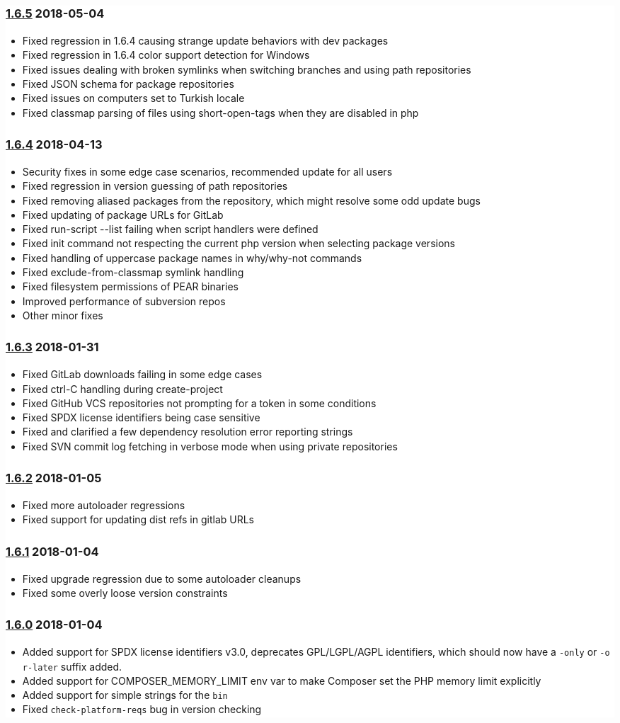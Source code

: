 ### [1.6.5] 2018-05-04

* Fixed regression in 1.6.4 causing strange update behaviors with dev packages
* Fixed regression in 1.6.4 color support detection for Windows
* Fixed issues dealing with broken symlinks when switching branches and using path repositories
* Fixed JSON schema for package repositories
* Fixed issues on computers set to Turkish locale
* Fixed classmap parsing of files using short-open-tags when they are disabled in php

### [1.6.4] 2018-04-13

* Security fixes in some edge case scenarios, recommended update for all users
* Fixed regression in version guessing of path repositories
* Fixed removing aliased packages from the repository, which might resolve some odd update bugs
* Fixed updating of package URLs for GitLab
* Fixed run-script --list failing when script handlers were defined
* Fixed init command not respecting the current php version when selecting package versions
* Fixed handling of uppercase package names in why/why-not commands
* Fixed exclude-from-classmap symlink handling
* Fixed filesystem permissions of PEAR binaries
* Improved performance of subversion repos
* Other minor fixes

### [1.6.3] 2018-01-31

* Fixed GitLab downloads failing in some edge cases
* Fixed ctrl-C handling during create-project
* Fixed GitHub VCS repositories not prompting for a token in some conditions
* Fixed SPDX license identifiers being case sensitive
* Fixed and clarified a few dependency resolution error reporting strings
* Fixed SVN commit log fetching in verbose mode when using private repositories

### [1.6.2] 2018-01-05

* Fixed more autoloader regressions
* Fixed support for updating dist refs in gitlab URLs

### [1.6.1] 2018-01-04

* Fixed upgrade regression due to some autoloader cleanups
* Fixed some overly loose version constraints

### [1.6.0] 2018-01-04

* Added support for SPDX license identifiers v3.0, deprecates GPL/LGPL/AGPL identifiers, which should now have a `-only`
  or `-or-later` suffix added.
* Added support for COMPOSER_MEMORY_LIMIT env var to make Composer set the PHP memory limit explicitly
* Added support for simple strings for the `bin`
* Fixed `check-platform-reqs` bug in version checking


[2.3.7]: https://github.com/composer/composer/compare/2.3.6...2.3.7
[2.3.6]: https://github.com/composer/composer/compare/2.3.5...2.3.6
[2.3.5]: https://github.com/composer/composer/compare/2.3.4...2.3.5
[2.3.4]: https://github.com/composer/composer/compare/2.3.3...2.3.4
[2.3.3]: https://github.com/composer/composer/compare/2.3.2...2.3.3
[2.3.2]: https://github.com/composer/composer/compare/2.3.1...2.3.2
[2.3.1]: https://github.com/composer/composer/compare/2.3.0...2.3.1
[2.3.0]: https://github.com/composer/composer/compare/2.3.0-RC2...2.3.0
[2.3.0-RC2]: https://github.com/composer/composer/compare/2.3.0-RC1...2.3.0-RC2
[2.3.0-RC1]: https://github.com/composer/composer/compare/2.2.9...2.3.0-RC1
[2.2.14]: https://github.com/composer/composer/compare/2.2.13...2.2.14
[2.2.13]: https://github.com/composer/composer/compare/2.2.12...2.2.13
[2.2.12]: https://github.com/composer/composer/compare/2.2.11...2.2.12
[2.2.11]: https://github.com/composer/composer/compare/2.2.10...2.2.11
[2.2.10]: https://github.com/composer/composer/compare/2.2.9...2.2.10
[2.2.9]: https://github.com/composer/composer/compare/2.2.8...2.2.9
[2.2.8]: https://github.com/composer/composer/compare/2.2.7...2.2.8
[2.2.7]: https://github.com/composer/composer/compare/2.2.6...2.2.7
[2.2.6]: https://github.com/composer/composer/compare/2.2.5...2.2.6
[2.2.5]: https://github.com/composer/composer/compare/2.2.4...2.2.5
[2.2.4]: https://github.com/composer/composer/compare/2.2.3...2.2.4
[2.2.3]: https://github.com/composer/composer/compare/2.2.2...2.2.3
[2.2.2]: https://github.com/composer/composer/compare/2.2.1...2.2.2
[2.2.1]: https://github.com/composer/composer/compare/2.2.0...2.2.1
[2.2.0]: https://github.com/composer/composer/compare/2.2.0-RC1...2.2.0
[2.2.0-RC1]: https://github.com/composer/composer/compare/2.1.14...2.2.0-RC1
[2.1.14]: https://github.com/composer/composer/compare/2.1.13...2.1.14
[2.1.13]: https://github.com/composer/composer/compare/2.1.12...2.1.13
[2.1.12]: https://github.com/composer/composer/compare/2.1.11...2.1.12
[2.1.11]: https://github.com/composer/composer/compare/2.1.10...2.1.11
[2.1.10]: https://github.com/composer/composer/compare/2.1.9...2.1.10
[2.1.9]: https://github.com/composer/composer/compare/2.1.8...2.1.9
[2.1.8]: https://github.com/composer/composer/compare/2.1.7...2.1.8
[2.1.7]: https://github.com/composer/composer/compare/2.1.6...2.1.7
[2.1.6]: https://github.com/composer/composer/compare/2.1.5...2.1.6
[2.1.5]: https://github.com/composer/composer/compare/2.1.4...2.1.5
[2.1.4]: https://github.com/composer/composer/compare/2.1.3...2.1.4
[2.1.3]: https://github.com/composer/composer/compare/2.1.2...2.1.3
[2.1.2]: https://github.com/composer/composer/compare/2.1.1...2.1.2
[2.1.1]: https://github.com/composer/composer/compare/2.1.0...2.1.1
[2.1.0]: https://github.com/composer/composer/compare/2.1.0-RC1...2.1.0
[2.1.0-RC1]: https://github.com/composer/composer/compare/2.0.14...2.1.0-RC1
[2.0.14]: https://github.com/composer/composer/compare/2.0.13...2.0.14
[2.0.13]: https://github.com/composer/composer/compare/2.0.12...2.0.13
[2.0.12]: https://github.com/composer/composer/compare/2.0.11...2.0.12
[2.0.11]: https://github.com/composer/composer/compare/2.0.10...2.0.11
[2.0.10]: https://github.com/composer/composer/compare/2.0.9...2.0.10
[2.0.9]: https://github.com/composer/composer/compare/2.0.8...2.0.9
[2.0.8]: https://github.com/composer/composer/compare/2.0.7...2.0.8
[2.0.7]: https://github.com/composer/composer/compare/2.0.6...2.0.7
[2.0.6]: https://github.com/composer/composer/compare/2.0.5...2.0.6
[2.0.5]: https://github.com/composer/composer/compare/2.0.4...2.0.5
[2.0.4]: https://github.com/composer/composer/compare/2.0.3...2.0.4
[2.0.3]: https://github.com/composer/composer/compare/2.0.2...2.0.3
[2.0.2]: https://github.com/composer/composer/compare/2.0.1...2.0.2
[2.0.1]: https://github.com/composer/composer/compare/2.0.0...2.0.1
[2.0.0]: https://github.com/composer/composer/compare/2.0.0-RC2...2.0.0
[2.0.0-RC2]: https://github.com/composer/composer/compare/2.0.0-RC1...2.0.0-RC2
[2.0.0-RC1]: https://github.com/composer/composer/compare/2.0.0-alpha3...2.0.0-RC1
[2.0.0-alpha3]: https://github.com/composer/composer/compare/2.0.0-alpha2...2.0.0-alpha3
[2.0.0-alpha2]: https://github.com/composer/composer/compare/2.0.0-alpha1...2.0.0-alpha2
[2.0.0-alpha1]: https://github.com/composer/composer/compare/1.10.7...2.0.0-alpha1
[1.10.23]: https://github.com/composer/composer/compare/1.10.22...1.10.23
[1.10.22]: https://github.com/composer/composer/compare/1.10.21...1.10.22
[1.10.21]: https://github.com/composer/composer/compare/1.10.20...1.10.21
[1.10.20]: https://github.com/composer/composer/compare/1.10.19...1.10.20
[1.10.19]: https://github.com/composer/composer/compare/1.10.18...1.10.19
[1.10.18]: https://github.com/composer/composer/compare/1.10.17...1.10.18
[1.10.17]: https://github.com/composer/composer/compare/1.10.16...1.10.17
[1.10.16]: https://github.com/composer/composer/compare/1.10.15...1.10.16
[1.10.15]: https://github.com/composer/composer/compare/1.10.14...1.10.15
[1.10.14]: https://github.com/composer/composer/compare/1.10.13...1.10.14
[1.10.13]: https://github.com/composer/composer/compare/1.10.12...1.10.13
[1.10.12]: https://github.com/composer/composer/compare/1.10.11...1.10.12
[1.10.11]: https://github.com/composer/composer/compare/1.10.10...1.10.11
[1.10.10]: https://github.com/composer/composer/compare/1.10.9...1.10.10
[1.10.9]: https://github.com/composer/composer/compare/1.10.8...1.10.9
[1.10.8]: https://github.com/composer/composer/compare/1.10.7...1.10.8
[1.10.7]: https://github.com/composer/composer/compare/1.10.6...1.10.7
[1.10.6]: https://github.com/composer/composer/compare/1.10.5...1.10.6
[1.10.5]: https://github.com/composer/composer/compare/1.10.4...1.10.5
[1.10.4]: https://github.com/composer/composer/compare/1.10.3...1.10.4
[1.10.3]: https://github.com/composer/composer/compare/1.10.2...1.10.3
[1.10.2]: https://github.com/composer/composer/compare/1.10.1...1.10.2
[1.10.1]: https://github.com/composer/composer/compare/1.10.0...1.10.1
[1.10.0]: https://github.com/composer/composer/compare/1.10.0-RC...1.10.0
[1.10.0-RC]: https://github.com/composer/composer/compare/1.9.3...1.10.0-RC
[1.9.3]: https://github.com/composer/composer/compare/1.9.2...1.9.3
[1.9.2]: https://github.com/composer/composer/compare/1.9.1...1.9.2
[1.9.1]: https://github.com/composer/composer/compare/1.9.0...1.9.1
[1.9.0]: https://github.com/composer/composer/compare/1.8.6...1.9.0
[1.8.6]: https://github.com/composer/composer/compare/1.8.5...1.8.6
[1.8.5]: https://github.com/composer/composer/compare/1.8.4...1.8.5
[1.8.4]: https://github.com/composer/composer/compare/1.8.3...1.8.4
[1.8.3]: https://github.com/composer/composer/compare/1.8.2...1.8.3
[1.8.2]: https://github.com/composer/composer/compare/1.8.1...1.8.2
[1.8.1]: https://github.com/composer/composer/compare/1.8.0...1.8.1
[1.8.0]: https://github.com/composer/composer/compare/1.7.3...1.8.0
[1.7.3]: https://github.com/composer/composer/compare/1.7.2...1.7.3
[1.7.2]: https://github.com/composer/composer/compare/1.7.1...1.7.2
[1.7.1]: https://github.com/composer/composer/compare/1.7.0...1.7.1
[1.7.0]: https://github.com/composer/composer/compare/1.7.0-RC...1.7.0
[1.7.0-RC]: https://github.com/composer/composer/compare/1.6.5...1.7.0-RC
[1.6.5]: https://github.com/composer/composer/compare/1.6.4...1.6.5
[1.6.4]: https://github.com/composer/composer/compare/1.6.3...1.6.4
[1.6.3]: https://github.com/composer/composer/compare/1.6.2...1.6.3
[1.6.2]: https://github.com/composer/composer/compare/1.6.1...1.6.2
[1.6.1]: https://github.com/composer/composer/compare/1.6.0...1.6.1
[1.6.0]: https://github.com/composer/composer/compare/1.6.0-RC...1.6.0
[1.6.0-RC]: https://github.com/composer/composer/compare/1.5.6...1.6.0-RC
[1.5.6]: https://github.com/composer/composer/compare/1.5.5...1.5.6
[1.5.5]: https://github.com/composer/composer/compare/1.5.4...1.5.5
[1.5.4]: https://github.com/composer/composer/compare/1.5.3...1.5.4
[1.5.3]: https://github.com/composer/composer/compare/1.5.2...1.5.3
[1.5.2]: https://github.com/composer/composer/compare/1.5.1...1.5.2
[1.5.1]: https://github.com/composer/composer/compare/1.5.0...1.5.1
[1.5.0]: https://github.com/composer/composer/compare/1.4.3...1.5.0
[1.4.3]: https://github.com/composer/composer/compare/1.4.2...1.4.3
[1.4.2]: https://github.com/composer/composer/compare/1.4.1...1.4.2
[1.4.1]: https://github.com/composer/composer/compare/1.4.0...1.4.1
[1.4.0]: https://github.com/composer/composer/compare/1.3.3...1.4.0
[1.3.3]: https://github.com/composer/composer/compare/1.3.2...1.3.3
[1.3.2]: https://github.com/composer/composer/compare/1.3.1...1.3.2
[1.3.1]: https://github.com/composer/composer/compare/1.3.0...1.3.1
[1.3.0]: https://github.com/composer/composer/compare/1.3.0-RC...1.3.0
[1.3.0-RC]: https://github.com/composer/composer/compare/1.2.4...1.3.0-RC
[1.2.4]: https://github.com/composer/composer/compare/1.2.3...1.2.4
[1.2.3]: https://github.com/composer/composer/compare/1.2.2...1.2.3
[1.2.2]: https://github.com/composer/composer/compare/1.2.1...1.2.2
[1.2.1]: https://github.com/composer/composer/compare/1.2.0...1.2.1
[1.2.0]: https://github.com/composer/composer/compare/1.2.0-RC...1.2.0
[1.2.0-RC]: https://github.com/composer/composer/compare/1.1.3...1.2.0-RC
[1.1.3]: https://github.com/composer/composer/compare/1.1.2...1.1.3
[1.1.2]: https://github.com/composer/composer/compare/1.1.1...1.1.2
[1.1.1]: https://github.com/composer/composer/compare/1.1.0...1.1.1
[1.1.0]: https://github.com/composer/composer/compare/1.0.3...1.1.0
[1.1.0-RC]: https://github.com/composer/composer/compare/1.0.3...1.1.0-RC
[1.0.3]: https://github.com/composer/composer/compare/1.0.2...1.0.3
[1.0.2]: https://github.com/composer/composer/compare/1.0.1...1.0.2
[1.0.1]: https://github.com/composer/composer/compare/1.0.0...1.0.1
[1.0.0]: https://github.com/composer/composer/compare/1.0.0-beta2...1.0.0
[1.0.0-beta2]: https://github.com/composer/composer/compare/1.0.0-beta1...1.0.0-beta2
[1.0.0-beta1]: https://github.com/composer/composer/compare/1.0.0-alpha11...1.0.0-beta1
[1.0.0-alpha11]: https://github.com/composer/composer/compare/1.0.0-alpha10...1.0.0-alpha11
[1.0.0-alpha10]: https://github.com/composer/composer/compare/1.0.0-alpha9...1.0.0-alpha10
[1.0.0-alpha9]: https://github.com/composer/composer/compare/1.0.0-alpha8...1.0.0-alpha9
[1.0.0-alpha8]: https://github.com/composer/composer/compare/1.0.0-alpha7...1.0.0-alpha8
[1.0.0-alpha7]: https://github.com/composer/composer/compare/1.0.0-alpha6...1.0.0-alpha7
[1.0.0-alpha6]: https://github.com/composer/composer/compare/1.0.0-alpha5...1.0.0-alpha6
[1.0.0-alpha5]: https://github.com/composer/composer/compare/1.0.0-alpha4...1.0.0-alpha5
[1.0.0-alpha4]: https://github.com/composer/composer/compare/1.0.0-alpha3...1.0.0-alpha4
[1.0.0-alpha3]: https://github.com/composer/composer/compare/1.0.0-alpha2...1.0.0-alpha3
[1.0.0-alpha2]: https://github.com/composer/composer/compare/1.0.0-alpha1...1.0.0-alpha2